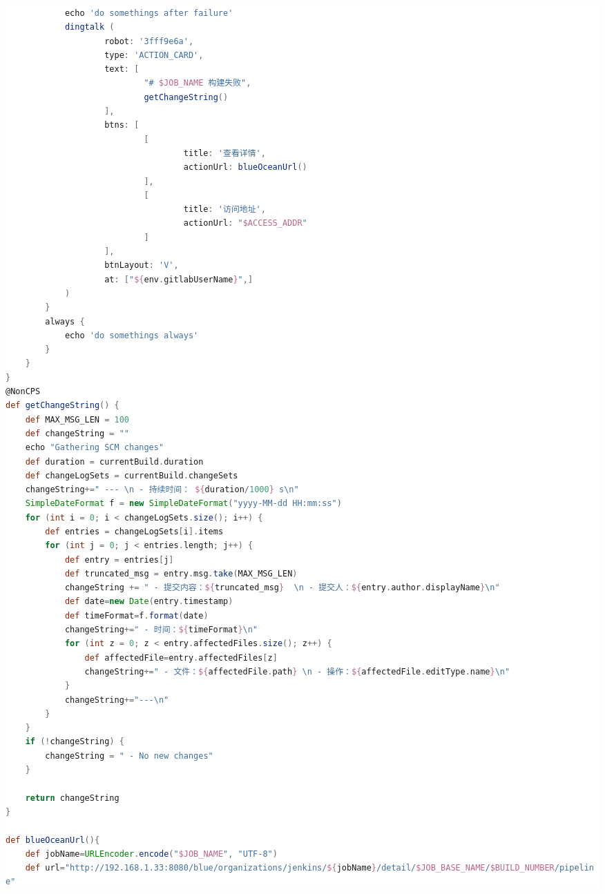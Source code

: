 ```groovy
            echo 'do somethings after failure'
            dingtalk (
                    robot: '3fff9e6a',
                    type: 'ACTION_CARD',
                    text: [
                            "# $JOB_NAME 构建失败",
                            getChangeString()
                    ],
                    btns: [
                            [
                                    title: '查看详情',
                                    actionUrl: blueOceanUrl()
                            ],
                            [
                                    title: '访问地址',
                                    actionUrl: "$ACCESS_ADDR"
                            ]
                    ],
                    btnLayout: 'V',
                    at: ["${env.gitlabUserName}",]
            )
        }
        always {
            echo 'do somethings always'
        }
    }
}
@NonCPS
def getChangeString() {
    def MAX_MSG_LEN = 100
    def changeString = ""
    echo "Gathering SCM changes"
    def duration = currentBuild.duration
    def changeLogSets = currentBuild.changeSets
    changeString+=" --- \n - 持续时间： ${duration/1000} s\n"
    SimpleDateFormat f = new SimpleDateFormat("yyyy-MM-dd HH:mm:ss")
    for (int i = 0; i < changeLogSets.size(); i++) {
        def entries = changeLogSets[i].items
        for (int j = 0; j < entries.length; j++) {
            def entry = entries[j]
            def truncated_msg = entry.msg.take(MAX_MSG_LEN)
            changeString += " - 提交内容：${truncated_msg}  \n - 提交人：${entry.author.displayName}\n"
            def date=new Date(entry.timestamp)
            def timeFormat=f.format(date)
            changeString+=" - 时间：${timeFormat}\n"
            for (int z = 0; z < entry.affectedFiles.size(); z++) {
                def affectedFile=entry.affectedFiles[z]
                changeString+=" - 文件：${affectedFile.path} \n - 操作：${affectedFile.editType.name}\n"
            }
            changeString+="---\n"
        }
    }
    if (!changeString) {
        changeString = " - No new changes"
    }

    return changeString
}

def blueOceanUrl(){
    def jobName=URLEncoder.encode("$JOB_NAME", "UTF-8")
    def url="http://192.168.1.33:8080/blue/organizations/jenkins/${jobName}/detail/$JOB_BASE_NAME/$BUILD_NUMBER/pipeline"
```